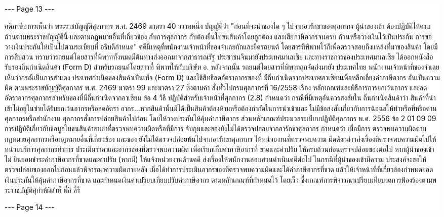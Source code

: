 
--- Page 13 ---

คดีภาษีอากรเห็นว่า พระราชบัญญัติศุลกากร พ.ศ. 2469 มาตรา 40 วรรคหนึ่ง
บัญญัติว่า "ก่อนที่จะนำของใด ๆ ไปจากอารักขาของศุลกากร ผู้นำของเข้า
ต้องปฏิบัติให้ครบถ้วนตามพระราชบัญญัตินี้ และตามกฎหมายอื่นที่เกี่ยวข้อง
กับการศุลกากร กับต้องยื่นใบขนสินค้าโดยถูกต้อง และเสียภาษีอากรจนครบ
ถ้วนหรือวางเงินไว้เป็นประกัน การขอวางเงินประกันให้เป็นไปตามระเบียบที่
อธิบดีกำหนด" 
คดีนี้เหตุที่พนักงานเจ้าหน้าที่ของจำเลยกักและยึดรถยนต์
โดยสารที่พิพาทไว้ก็เพื่อตรวจสอบถึงแหล่งที่มาของสินค้า โดยมีการสืบสวน
ทราบว่ารถยนต์โดยสารที่พิพาททั้งหมดมีต้นทางส่งออกมาจากสาธารณรัฐ
ประชาชนจีนมายังประเทศมาเลเซีย 
และทางราชการของประเทศมาเลเซีย
ได้ออกหนังสือรับรองถิ่นกำเนิดสินค้า (Form D) สำหรับรถยนต์โดยสารที่
พิพาทให้กับบริษัท อ. หลังจากนั้น รถยนต์โดยสารที่พิพาทถูกจัดส่งมายัง
ประเทศไทย 
พนักงานเจ้าหน้าที่ของจำเลยเห็นว่ากรณีเป็นการสำแดง
ประเทศกำเนิดของสินค้าเป็นเท็จ (Form D) และใช้สิทธิลดอัตราอากรของที่
มีถิ่นกำเนิดจากประเทศอาเซียนเพื่อหลีกเลี่ยงค่าภาษีอากร อันเป็นความผิด
ตามพระราชบัญญัติศุลกากร พ.ศ. 2469 มาตรา 99 และมาตรา 27 ซึ่งตามคำ
สั่งทั่วไปกรมศุลกากรที่ 16/2558 เรื่อง หลักเกณฑ์และพิธีการการยกเว้นอากร
และลดอัตราอากรศุลกากรสำหรับของที่มีถิ่นกำเนิดจากอาเซียน ข้อ 4 วิธี
ปฏิบัติสำหรับเจ้าหน้าที่ศุลกากร (2.8) กำหนดว่า กรณีที่มีเหตุอันควรสงสัยใน
ถิ่นกำเนิดสินค้าว่า สินค้าที่นำเข้าไม่อยู่ในข่ายได้รับยกเว้นอากรหรือลดอัตรา
อากร...หากสินค้านั้นมิได้เป็นสินค้าต้องห้ามหรือต้องกำกัดในการนำเข้าและ
ไม่มีข้อสงสัยเกี่ยวกับการฉ้อฉลให้ท่าหรือที่หรือด่านศุลกากรหรือสำนักงาน
ศุลกากรสั่งการปล่อยสินค้าไปก่อน 
โดยให้วางประกันให้คุ้มค่าภาษีอากร
ส่วนหลักเกณฑ์ประมวลระเบียบปฏิบัติศุลกากร พ.ศ. 2556 ข้อ 2 01 09 09
การปฏิบัติเกี่ยวกับข้อมูลใบขนสินค้าขาเข้าที่ตรวจพบความผิดหรือที่มีการ
จับกุมและของยังไม่ได้ตรวจปล่อยจากอารักขาศุลกากร กำหนดว่า เมื่อมีการ
ตรวจพบความผิดตามกฎหมายศุลกากรหรือกฎหมายอื่นที่เกี่ยวข้อง และของ
ยังไม่ได้ตรวจปล่อยพ้นไปจากอารักขาศุลกากร ให้หน่วยงานที่ตรวจพบความ
ผิดดังกล่าวส่งเรื่องที่ตรวจพบความผิดไปให้หน่วยบริการศุลกากรทำการ
ประเมินราคาและอากรของที่ตรวจพบความผิด 
เพื่อเรียกเก็บค่าภาษีอากรที่
ขาดและค่าปรับ ให้ครบถ้วนก่อนตรวจปล่อยของต่อไป หากผู้นำของเข้าไม่
ยินยอมชำระค่าภาษีอากรที่ขาดและค่าปรับ (หากมี) ให้แจ้งหน่วยงานด้านคดี
ส่งเรื่องให้พนักงานสอบสวนดำเนินคดีต่อไป 
ในกรณีที่ผู้นำของเข้ามีความ
ประสงค์จะขอให้ตรวจปล่อยของออกไปก่อนแล้วพิจารณาความผิดภายหลัง
เมื่อได้ทำการประเมินอากรของที่ตรวจพบความผิดและได้ค่าภาษีอากรที่ขาด
แล้วให้เจ้าหน้าที่ที่เกี่ยวข้องกำหนดยอดเงินประกันให้คุ้มค่าภาษีอากรที่ขาด
และกำหนดเงินค่าเปรียบเทียบปรับค่าภาษีอากร ตามหลักเกณฑ์ที่กำหนดไว้
โดยเร็ว 
ซึ่งเกณฑ์การพิจารณาเปรียบเทียบงดการฟ้องร้องตามพระราชบัญัติศุกำห้ผิสำท็
พื่ลี
ลี่รื


--- Page 14 ---
